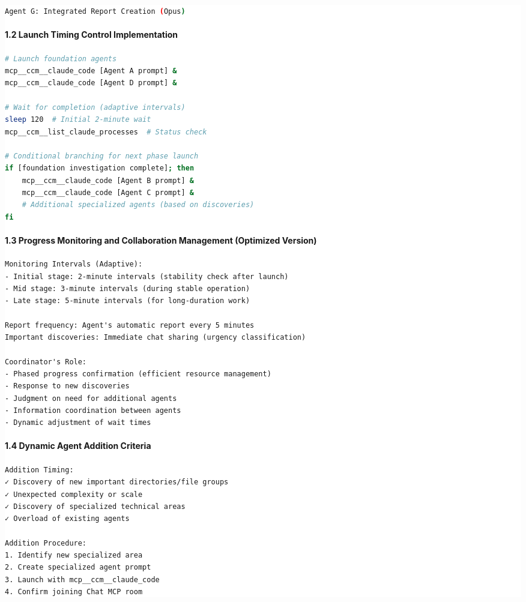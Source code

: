 ```bash
Agent G: Integrated Report Creation (Opus)
```

#### 1.2 Launch Timing Control Implementation
```bash
# Launch foundation agents
mcp__ccm__claude_code [Agent A prompt] &
mcp__ccm__claude_code [Agent D prompt] &

# Wait for completion (adaptive intervals)
sleep 120  # Initial 2-minute wait
mcp__ccm__list_claude_processes  # Status check

# Conditional branching for next phase launch
if [foundation investigation complete]; then
    mcp__ccm__claude_code [Agent B prompt] &
    mcp__ccm__claude_code [Agent C prompt] &
    # Additional specialized agents (based on discoveries)
fi
```

#### 1.3 Progress Monitoring and Collaboration Management (Optimized Version)
```
Monitoring Intervals (Adaptive):
- Initial stage: 2-minute intervals (stability check after launch)
- Mid stage: 3-minute intervals (during stable operation)
- Late stage: 5-minute intervals (for long-duration work)

Report frequency: Agent's automatic report every 5 minutes
Important discoveries: Immediate chat sharing (urgency classification)

Coordinator's Role:
- Phased progress confirmation (efficient resource management)
- Response to new discoveries
- Judgment on need for additional agents
- Information coordination between agents
- Dynamic adjustment of wait times
```

#### 1.4 Dynamic Agent Addition Criteria
```
Addition Timing:
✓ Discovery of new important directories/file groups
✓ Unexpected complexity or scale
✓ Discovery of specialized technical areas
✓ Overload of existing agents

Addition Procedure:
1. Identify new specialized area
2. Create specialized agent prompt
3. Launch with mcp__ccm__claude_code
4. Confirm joining Chat MCP room
```

